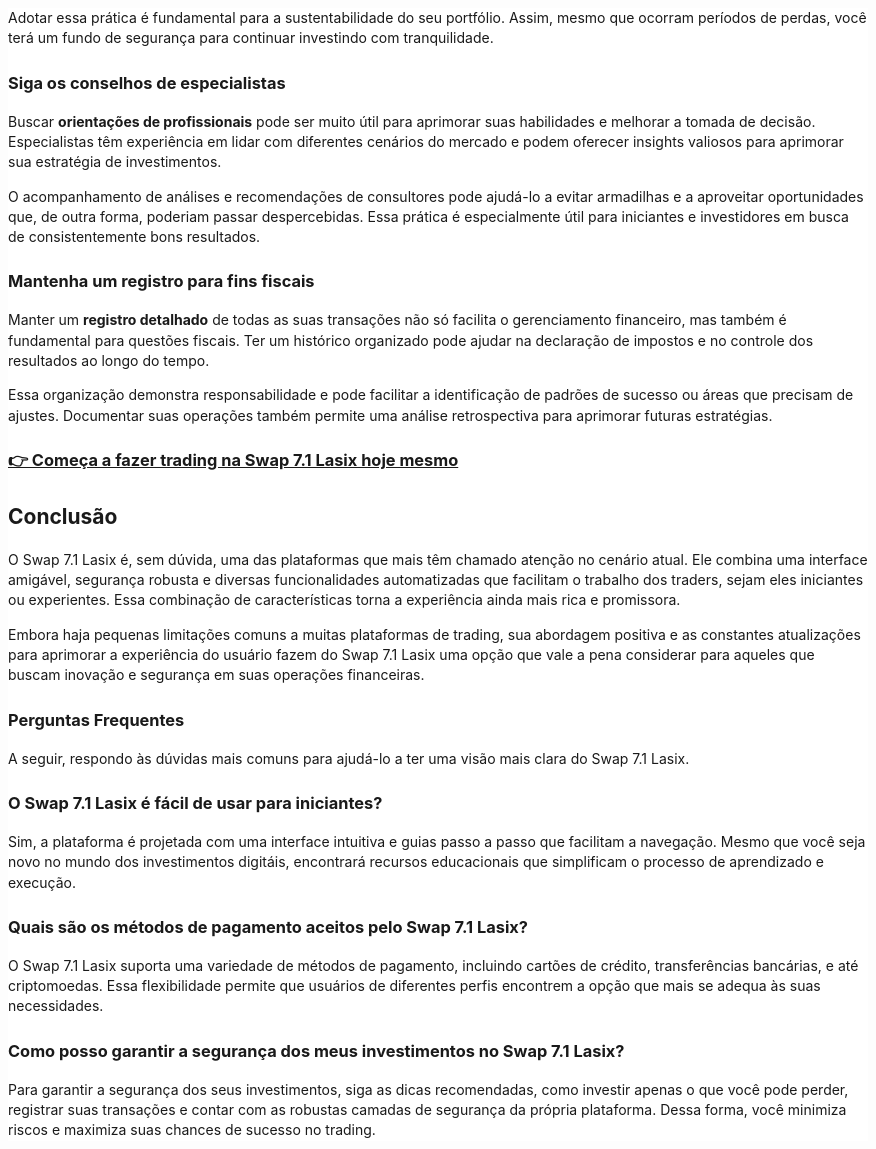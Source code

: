 Adotar essa prática é fundamental para a sustentabilidade do seu portfólio. Assim, mesmo que ocorram períodos de perdas, você terá um fundo de segurança para continuar investindo com tranquilidade.

### Siga os conselhos de especialistas  
Buscar **orientações de profissionais** pode ser muito útil para aprimorar suas habilidades e melhorar a tomada de decisão. Especialistas têm experiência em lidar com diferentes cenários do mercado e podem oferecer insights valiosos para aprimorar sua estratégia de investimentos.  

O acompanhamento de análises e recomendações de consultores pode ajudá-lo a evitar armadilhas e a aproveitar oportunidades que, de outra forma, poderiam passar despercebidas. Essa prática é especialmente útil para iniciantes e investidores em busca de consistentemente bons resultados.

### Mantenha um registro para fins fiscais  
Manter um **registro detalhado** de todas as suas transações não só facilita o gerenciamento financeiro, mas também é fundamental para questões fiscais. Ter um histórico organizado pode ajudar na declaração de impostos e no controle dos resultados ao longo do tempo.  

Essa organização demonstra responsabilidade e pode facilitar a identificação de padrões de sucesso ou áreas que precisam de ajustes. Documentar suas operações também permite uma análise retrospectiva para aprimorar futuras estratégias.

### [👉 Começa a fazer trading na Swap 7.1 Lasix hoje mesmo](https://bitwander.org/swap-7.1-lasix/)
## Conclusão  
O Swap 7.1 Lasix é, sem dúvida, uma das plataformas que mais têm chamado atenção no cenário atual. Ele combina uma interface amigável, segurança robusta e diversas funcionalidades automatizadas que facilitam o trabalho dos traders, sejam eles iniciantes ou experientes. Essa combinação de características torna a experiência ainda mais rica e promissora.  

Embora haja pequenas limitações comuns a muitas plataformas de trading, sua abordagem positiva e as constantes atualizações para aprimorar a experiência do usuário fazem do Swap 7.1 Lasix uma opção que vale a pena considerar para aqueles que buscam inovação e segurança em suas operações financeiras.

### Perguntas Frequentes  
A seguir, respondo às dúvidas mais comuns para ajudá-lo a ter uma visão mais clara do Swap 7.1 Lasix.

### O Swap 7.1 Lasix é fácil de usar para iniciantes?  
Sim, a plataforma é projetada com uma interface intuitiva e guias passo a passo que facilitam a navegação. Mesmo que você seja novo no mundo dos investimentos digitáis, encontrará recursos educacionais que simplificam o processo de aprendizado e execução.

### Quais são os métodos de pagamento aceitos pelo Swap 7.1 Lasix?  
O Swap 7.1 Lasix suporta uma variedade de métodos de pagamento, incluindo cartões de crédito, transferências bancárias, e até criptomoedas. Essa flexibilidade permite que usuários de diferentes perfis encontrem a opção que mais se adequa às suas necessidades.

### Como posso garantir a segurança dos meus investimentos no Swap 7.1 Lasix?  
Para garantir a segurança dos seus investimentos, siga as dicas recomendadas, como investir apenas o que você pode perder, registrar suas transações e contar com as robustas camadas de segurança da própria plataforma. Dessa forma, você minimiza riscos e maximiza suas chances de sucesso no trading.